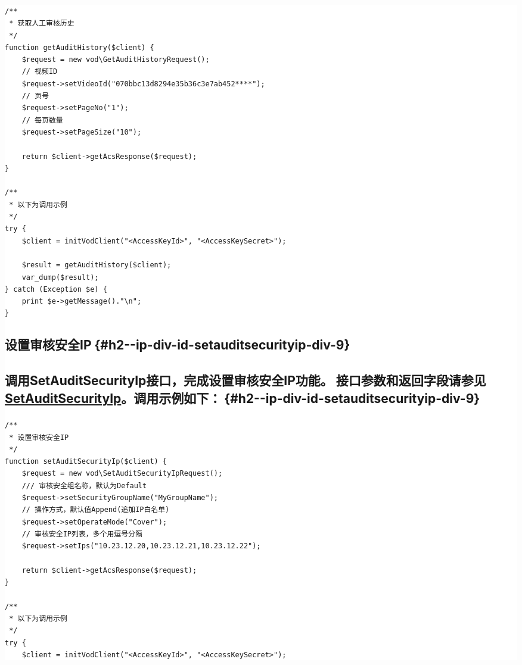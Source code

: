     /**
     * 获取人工审核历史
     */
    function getAuditHistory($client) {
        $request = new vod\GetAuditHistoryRequest();
        // 视频ID
        $request->setVideoId("070bbc13d8294e35b36c3e7ab452****");
        // 页号
        $request->setPageNo("1");
        // 每页数量
        $request->setPageSize("10");
    
        return $client->getAcsResponse($request);
    }
    
    /**
     * 以下为调用示例
     */
    try {
        $client = initVodClient("<AccessKeyId>", "<AccessKeySecret>");
    
        $result = getAuditHistory($client);
        var_dump($result);
    } catch (Exception $e) {
        print $e->getMessage()."\n";
    }



设置审核安全IP {#h2--ip-div-id-setauditsecurityip-div-9}
--------------------------------------------------

调用SetAuditSecurityIp接口，完成设置审核安全IP功能。
接口参数和返回字段请参见[SetAuditSecurityIp](/intl.zh-CN/服务端API/媒体审核/审核设置/设置审核安全IP.md)。调用示例如下： {#h2--ip-div-id-setauditsecurityip-div-9}
--------------------------------------------------------------------------------------------------------------------------------------------------------------------------------------------------

    /**
     * 设置审核安全IP
     */
    function setAuditSecurityIp($client) {
        $request = new vod\SetAuditSecurityIpRequest();
        /// 审核安全组名称，默认为Default
        $request->setSecurityGroupName("MyGroupName");
        // 操作方式，默认值Append(追加IP白名单)
        $request->setOperateMode("Cover");
        // 审核安全IP列表，多个用逗号分隔
        $request->setIps("10.23.12.20,10.23.12.21,10.23.12.22");
    
        return $client->getAcsResponse($request);
    }
    
    /**
     * 以下为调用示例
     */
    try {
        $client = initVodClient("<AccessKeyId>", "<AccessKeySecret>");
    
